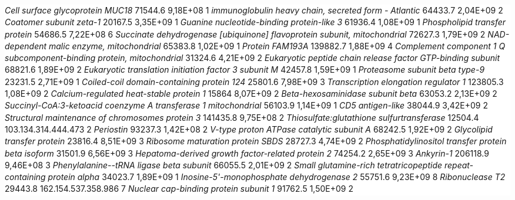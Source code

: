   *Cell surface glycoprotein MUC18*                                                                      71544.6                9,18E+08              1
  *immunoglobulin heavy chain, secreted form - Atlantic*                                                 64433.7                2,04E+09              2
  *Coatomer subunit zeta-1*                                                                              20167.5                3,35E+09              1
  *Guanine nucleotide-binding protein-like 3*                                                            61936.4                1,08E+09              1
  *Phospholipid transfer protein*                                                                        54686.5                7,22E+08              6
  *Succinate dehydrogenase \[ubiquinone\] flavoprotein subunit, mitochondrial*                           72627.3                1,79E+09              2
  *NAD-dependent malic enzyme, mitochondrial*                                                            65383.8                1,02E+09              1
  *Protein FAM193A*                                                                                      139882.7               1,88E+09              4
  *Complement component 1 Q subcomponent-binding protein, mitochondrial*                                 31324.6                4,21E+09              2
  *Eukaryotic peptide chain release factor GTP-binding subunit*                                          68821.6                1,89E+09              2
  *Eukaryotic translation initiation factor 3 subunit M*                                                 42457.8                1,59E+09              1
  *Proteasome subunit beta type-9*                                                                       23231.5                2,71E+09              1
  *Coiled-coil domain-containing protein 124*                                                            25801.6                7,98E+09              3
  *Transcription elongation regulator 1*                                                                 123805.3               1,08E+09              2
  *Calcium-regulated heat-stable protein 1*                                                              15864                  8,07E+09              2
  *Beta-hexosaminidase subunit beta*                                                                     63053.2                2,13E+09              2
  *Succinyl-CoA:3-ketoacid coenzyme A transferase 1 mitochondrial*                                       56103.9                1,14E+09              1
  *CD5 antigen-like*                                                                                     38044.9                3,42E+09              2
  *Structural maintenance of chromosomes protein 3*                                                      141435.8               9,75E+08              2
  *Thiosulfate:glutathione sulfurtransferase*                                                            12504.4                103.134.314.444.473   2
  *Periostin*                                                                                            93237.3                1,42E+08              2
  *V-type proton ATPase catalytic subunit A*                                                             68242.5                1,92E+09              2
  *Glycolipid transfer protein*                                                                          23816.4                8,51E+09              3
  *Ribosome maturation protein SBDS*                                                                     28727.3                4,74E+09              2
  *Phosphatidylinositol transfer protein beta isoform*                                                   31501.9                6,56E+09              3
  *Hepatoma-derived growth factor-related protein 2*                                                     74254.2                2,65E+09              3
  *Ankyrin-1*                                                                                            206118.9               9,46E+08              3
  *Phenylalanine\--tRNA ligase beta subunit*                                                             66055.5                2,01E+09              2
  *Small glutamine-rich tetratricopeptide repeat-containing protein alpha*                               34023.7                1,89E+09              1
  *Inosine-5\'-monophosphate dehydrogenase 2*                                                            55751.6                9,23E+09              8
  *Ribonuclease T2*                                                                                      29443.8                162.154.537.358.986   7
  *Nuclear cap-binding protein subunit 1*                                                                91762.5                1,50E+09              2